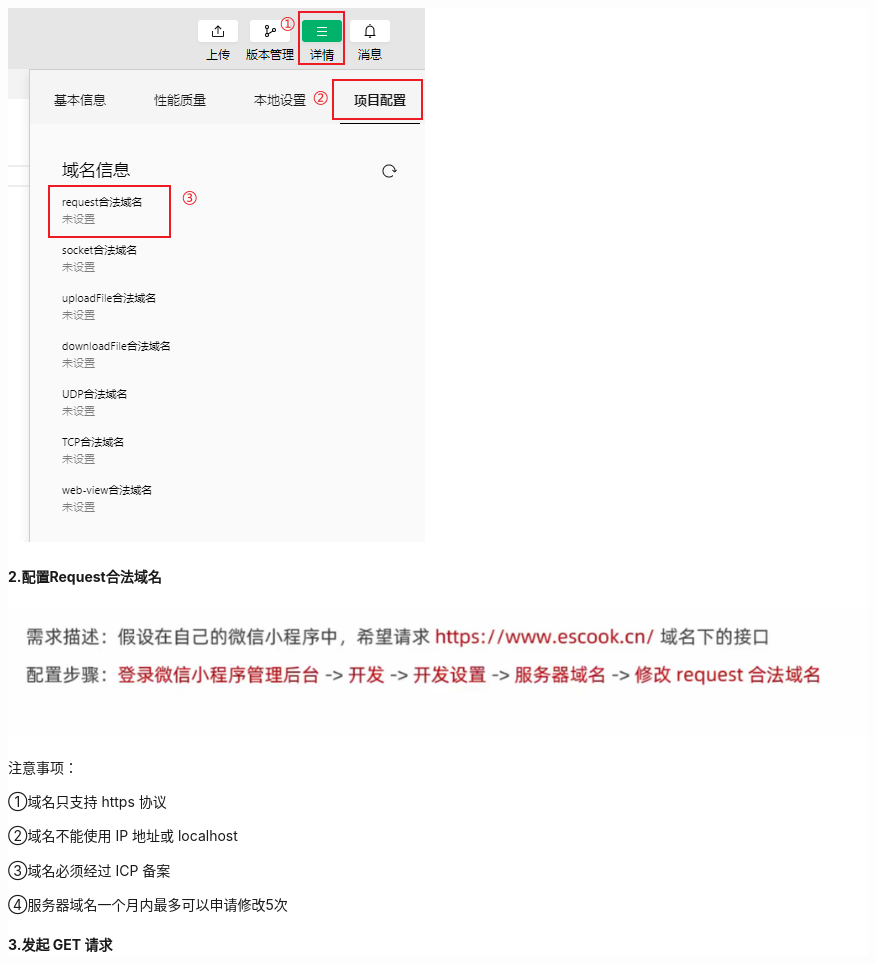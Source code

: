 ![小程序的域名信任列表](./images/小程序的域名信任列表.png)



#### 2.配置Request合法域名

![配置Request合法域名](./images/配置Request合法域名.png)

注意事项：

①域名只支持 https 协议

②域名不能使用 IP 地址或 localhost

③域名必须经过 ICP 备案

④服务器域名一个月内最多可以申请修改5次



#### 3.发起 GET 请求
